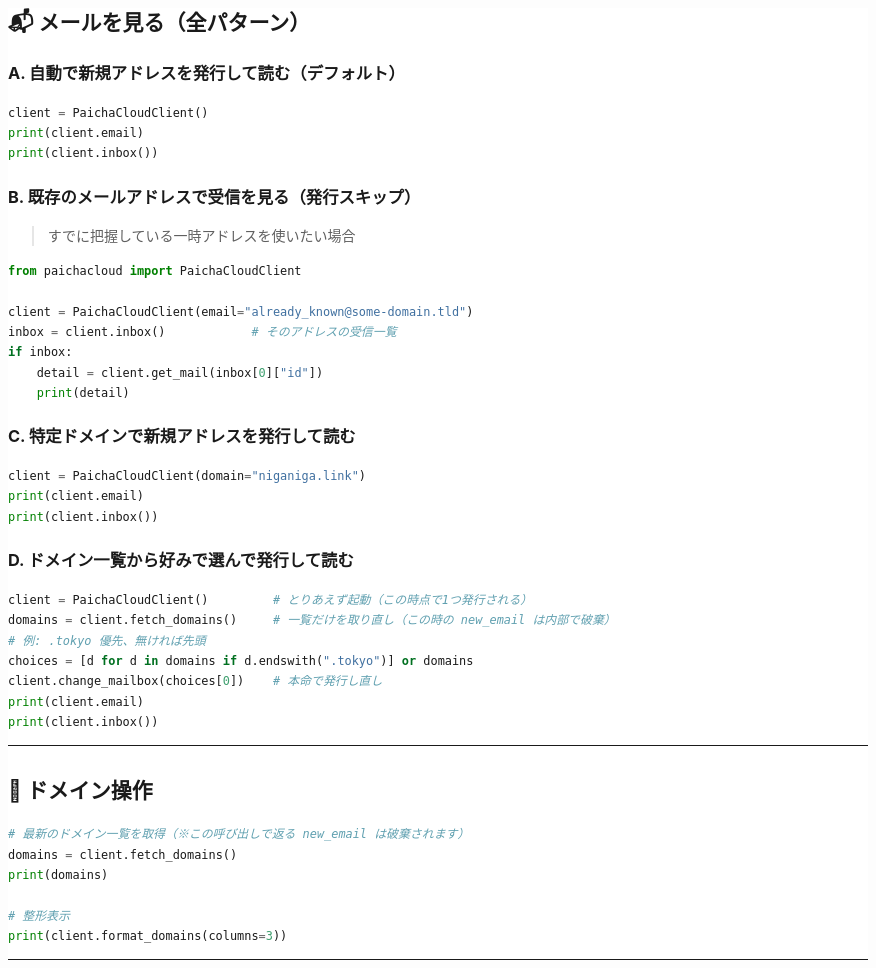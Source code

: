 
## 📬 メールを見る（全パターン）

### A. 自動で新規アドレスを発行して読む（デフォルト）

```python
client = PaichaCloudClient()
print(client.email)
print(client.inbox())
```

### B. **既存のメールアドレスで受信を見る**（発行スキップ）

> すでに把握している一時アドレスを使いたい場合

```python
from paichacloud import PaichaCloudClient

client = PaichaCloudClient(email="already_known@some-domain.tld")
inbox = client.inbox()            # そのアドレスの受信一覧
if inbox:
    detail = client.get_mail(inbox[0]["id"])
    print(detail)
```

### C. 特定ドメインで新規アドレスを発行して読む

```python
client = PaichaCloudClient(domain="niganiga.link")
print(client.email)
print(client.inbox())
```

### D. ドメイン一覧から好みで選んで発行して読む

```python
client = PaichaCloudClient()         # とりあえず起動（この時点で1つ発行される）
domains = client.fetch_domains()     # 一覧だけを取り直し（この時の new_email は内部で破棄）
# 例: .tokyo 優先、無ければ先頭
choices = [d for d in domains if d.endswith(".tokyo")] or domains
client.change_mailbox(choices[0])    # 本命で発行し直し
print(client.email)
print(client.inbox())
```

---

## 🧭 ドメイン操作

```python
# 最新のドメイン一覧を取得（※この呼び出しで返る new_email は破棄されます）
domains = client.fetch_domains()
print(domains)

# 整形表示
print(client.format_domains(columns=3))
```

---